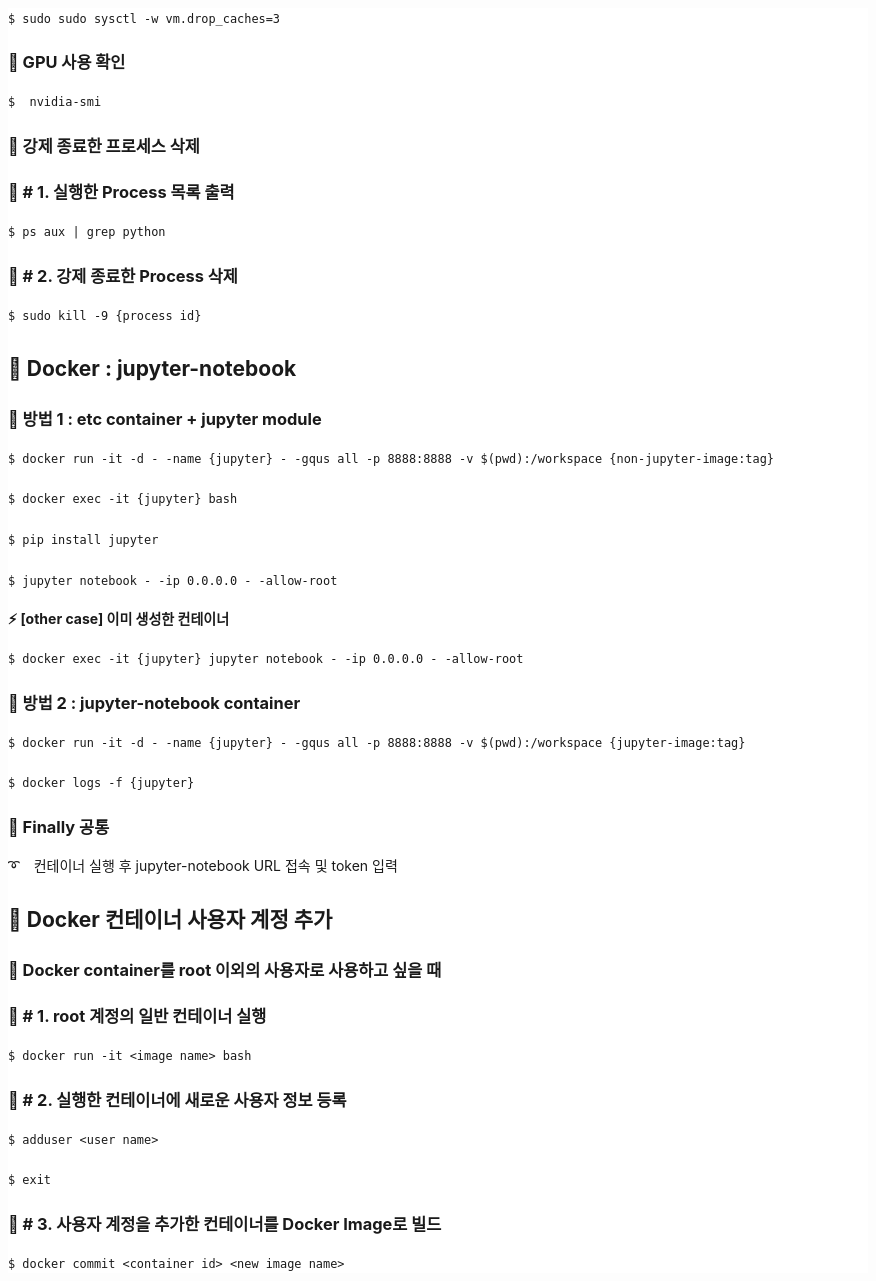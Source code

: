 	$ sudo sudo sysctl -w vm.drop_caches=3

### 📌  GPU 사용 확인
	$  nvidia-smi

### 📌  강제 종료한 프로세스 삭제

### 📌 # 1. 실행한 Process 목록 출력
	$ ps aux | grep python

### 📌 # 2. 강제 종료한 Process 삭제
	$ sudo kill -9 {process id}

## 🎇 Docker : jupyter-notebook

### 📌  방법 1 : etc container + jupyter module
	$ docker run -it -d - -name {jupyter} - -gqus all -p 8888:8888 -v $(pwd):/workspace {non-jupyter-image:tag}

	$ docker exec -it {jupyter} bash

	$ pip install jupyter

	$ jupyter notebook - -ip 0.0.0.0 - -allow-root

#### ⚡ [other case] 이미 생성한 컨테이너
	$ docker exec -it {jupyter} jupyter notebook - -ip 0.0.0.0 - -allow-root

### 📌  방법 2 : jupyter-notebook container
	$ docker run -it -d - -name {jupyter} - -gqus all -p 8888:8888 -v $(pwd):/workspace {jupyter-image:tag}

	$ docker logs -f {jupyter}

### 📌  Finally 공통
➰　컨테이너 실행 후 jupyter-notebook URL 접속 및 token 입력

## 🎇 Docker 컨테이너 사용자 계정 추가

### 📌  Docker container를 root 이외의 사용자로 사용하고 싶을 때

### 📌 # 1. root 계정의 일반 컨테이너 실행
	$ docker run -it <image name> bash

### 📌 # 2. 실행한 컨테이너에 새로운 사용자 정보 등록
	$ adduser <user name>

	$ exit

### 📌 # 3. 사용자 계정을 추가한 컨테이너를 Docker Image로 빌드
	$ docker commit <container id> <new image name>
